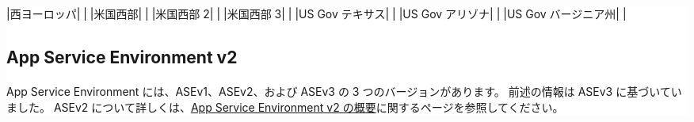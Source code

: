 |西ヨーロッパ| |
|米国西部| |
|米国西部 2| |
|米国西部 3| |
|US Gov テキサス| |
|US Gov アリゾナ| |
|US Gov バージニア州| |

## <a name="app-service-environment-v2"></a>App Service Environment v2

App Service Environment には、ASEv1、ASEv2、および ASEv3 の 3 つのバージョンがあります。 前述の情報は ASEv3 に基づいていました。 ASEv2 について詳しくは、[App Service Environment v2 の概要](./intro.md)に関するページを参照してください。
